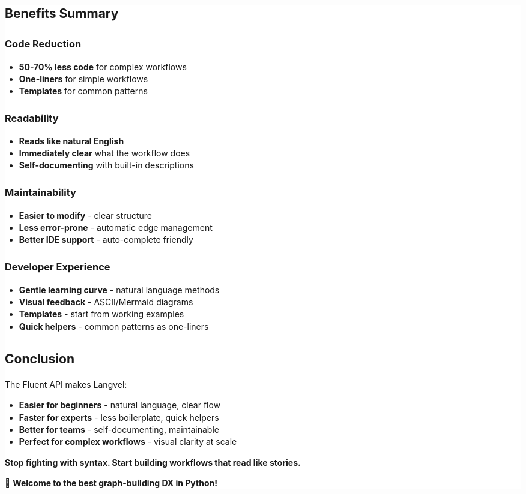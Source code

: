 ## Benefits Summary

### Code Reduction
- **50-70% less code** for complex workflows
- **One-liners** for simple workflows
- **Templates** for common patterns

### Readability
- **Reads like natural English**
- **Immediately clear** what the workflow does
- **Self-documenting** with built-in descriptions

### Maintainability
- **Easier to modify** - clear structure
- **Less error-prone** - automatic edge management
- **Better IDE support** - auto-complete friendly

### Developer Experience
- **Gentle learning curve** - natural language methods
- **Visual feedback** - ASCII/Mermaid diagrams
- **Templates** - start from working examples
- **Quick helpers** - common patterns as one-liners

## Conclusion

The Fluent API makes Langvel:
- **Easier for beginners** - natural language, clear flow
- **Faster for experts** - less boilerplate, quick helpers
- **Better for teams** - self-documenting, maintainable
- **Perfect for complex workflows** - visual clarity at scale

**Stop fighting with syntax. Start building workflows that read like stories.**

🎉 **Welcome to the best graph-building DX in Python!**
